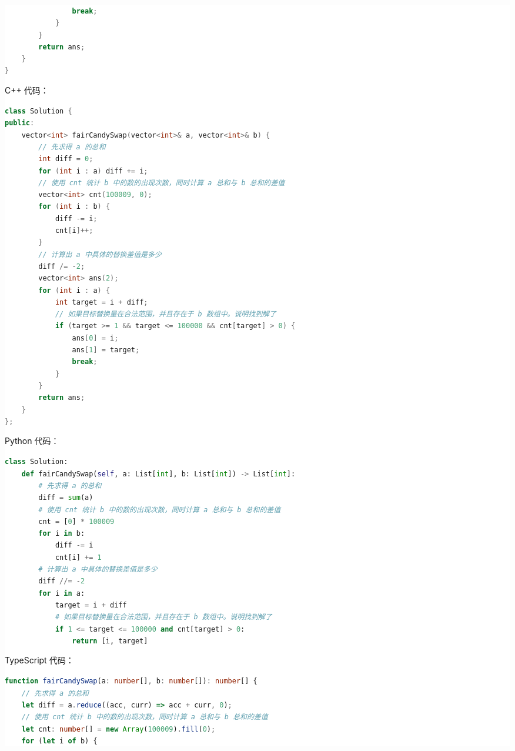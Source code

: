 ```Java
                break;
            }
        }
        return ans;
    }
}
```
C++ 代码：
```C++
class Solution {
public:
    vector<int> fairCandySwap(vector<int>& a, vector<int>& b) {
        // 先求得 a 的总和
        int diff = 0;
        for (int i : a) diff += i;
        // 使用 cnt 统计 b 中的数的出现次数，同时计算 a 总和与 b 总和的差值
        vector<int> cnt(100009, 0);
        for (int i : b) {
            diff -= i;
            cnt[i]++;
        }
        // 计算出 a 中具体的替换差值是多少
        diff /= -2;
        vector<int> ans(2);
        for (int i : a) {
            int target = i + diff;
            // 如果目标替换量在合法范围，并且存在于 b 数组中。说明找到解了
            if (target >= 1 && target <= 100000 && cnt[target] > 0) {
                ans[0] = i;
                ans[1] = target;
                break;
            }
        }
        return ans;
    }
};
```
Python 代码：
```Python
class Solution:
    def fairCandySwap(self, a: List[int], b: List[int]) -> List[int]:
        # 先求得 a 的总和
        diff = sum(a)
        # 使用 cnt 统计 b 中的数的出现次数，同时计算 a 总和与 b 总和的差值
        cnt = [0] * 100009
        for i in b:
            diff -= i
            cnt[i] += 1
        # 计算出 a 中具体的替换差值是多少
        diff //= -2
        for i in a:
            target = i + diff
            # 如果目标替换量在合法范围，并且存在于 b 数组中。说明找到解了
            if 1 <= target <= 100000 and cnt[target] > 0:
                return [i, target]
```
TypeScript 代码：
```TypeScript
function fairCandySwap(a: number[], b: number[]): number[] {
    // 先求得 a 的总和
    let diff = a.reduce((acc, curr) => acc + curr, 0);
    // 使用 cnt 统计 b 中的数的出现次数，同时计算 a 总和与 b 总和的差值
    let cnt: number[] = new Array(100009).fill(0);
    for (let i of b) {
```